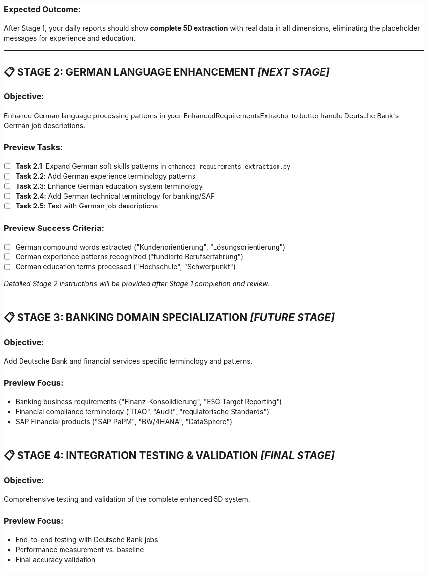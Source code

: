 ### **Expected Outcome:**
After Stage 1, your daily reports should show **complete 5D extraction** with real data in all dimensions, eliminating the placeholder messages for experience and education.

---

## 📋 **STAGE 2: GERMAN LANGUAGE ENHANCEMENT** *[NEXT STAGE]*

### **Objective:**
Enhance German language processing patterns in your EnhancedRequirementsExtractor to better handle Deutsche Bank's German job descriptions.

### **Preview Tasks:**
- [ ] **Task 2.1**: Expand German soft skills patterns in `enhanced_requirements_extraction.py`
- [ ] **Task 2.2**: Add German experience terminology patterns
- [ ] **Task 2.3**: Enhance German education system terminology
- [ ] **Task 2.4**: Add German technical terminology for banking/SAP
- [ ] **Task 2.5**: Test with German job descriptions

### **Preview Success Criteria:**
- [ ] German compound words extracted ("Kundenorientierung", "Lösungsorientierung")
- [ ] German experience patterns recognized ("fundierte Berufserfahrung")
- [ ] German education terms processed ("Hochschule", "Schwerpunkt")

*Detailed Stage 2 instructions will be provided after Stage 1 completion and review.*

---

## 📋 **STAGE 3: BANKING DOMAIN SPECIALIZATION** *[FUTURE STAGE]*

### **Objective:**
Add Deutsche Bank and financial services specific terminology and patterns.

### **Preview Focus:**
- Banking business requirements ("Finanz-Konsolidierung", "ESG Target Reporting")
- Financial compliance terminology ("ITAO", "Audit", "regulatorische Standards")
- SAP Financial products ("SAP PaPM", "BW/4HANA", "DataSphere")

---

## 📋 **STAGE 4: INTEGRATION TESTING & VALIDATION** *[FINAL STAGE]*

### **Objective:**
Comprehensive testing and validation of the complete enhanced 5D system.

### **Preview Focus:**
- End-to-end testing with Deutsche Bank jobs
- Performance measurement vs. baseline
- Final accuracy validation

---